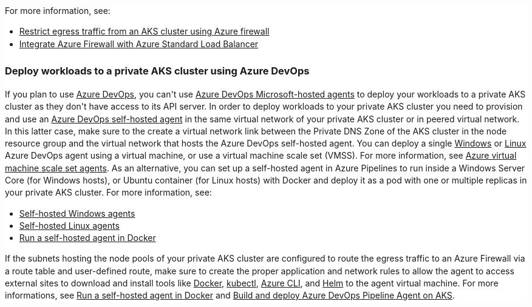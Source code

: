 For more information, see:

- [Restrict egress traffic from an AKS cluster using Azure firewall](/azure/aks/limit-egress-traffic#restrict-egress-traffic-using-azure-firewall)
- [Integrate Azure Firewall with Azure Standard Load Balancer](/azure/firewall/integrate-lb)

### Deploy workloads to a private AKS cluster using Azure DevOps

If you plan to use [Azure DevOps](/azure/devops/?view=azure-devops), you can't use [Azure DevOps Microsoft-hosted agents](/azure/devops/pipelines/agents/agents?view=azure-devops&tabs=browser#microsoft-hosted-agents) to deploy your workloads to a private AKS cluster as they don't have access to its API server. In order to deploy workloads to your private AKS cluster you need to provision and use an [Azure DevOps self-hosted agent](/azure/devops/pipelines/agents/agents?view=azure-devops&tabs=browser#install) in the same virtual network of your private AKS cluster or in peered virtual network. In this latter case, make sure to the create a virtual network link between the Private DNS Zone of the AKS cluster in the node resource group and the virtual network that hosts the Azure DevOps self-hosted agent. You can deploy a single [Windows](/azure/devops/pipelines/agents/v2-windows?view=azure-devops) or [Linux](/azure/devops/pipelines/agents/v2-linux?view=azure-devops) Azure DevOps agent using a virtual machine, or use a virtual machine scale set (VMSS). For more information, see [Azure virtual machine scale set agents](/azure/devops/pipelines/agents/scale-set-agents?view=azure-devops). As an alternative, you can set up a self-hosted agent in Azure Pipelines to run inside a Windows Server Core (for Windows hosts), or Ubuntu container (for Linux hosts) with Docker and deploy it as a pod with one or multiple replicas in your private AKS cluster. For more information, see:

- [Self-hosted Windows agents](/azure/devops/pipelines/agents/v2-windows?view=azure-devops)
- [Self-hosted Linux agents](/azure/devops/pipelines/agents/v2-linux?view=azure-devops)
- [Run a self-hosted agent in Docker](/azure/devops/pipelines/agents/docker?view=azure-devops)

If the subnets hosting the node pools of your private AKS cluster are configured to route the egress traffic to an Azure Firewall via a route table and user-defined route, make sure to create the proper application and network rules to allow the agent to access external sites to download and install tools like [Docker](https://www.docker.com/), [kubectl](https://kubectl.docs.kubernetes.io/guides/introduction/kubectl/), [Azure CLI](https://docs.microsoft.com/en-us/cli/azure/install-azure-cli), and [Helm](https://helm.sh/) to the agent virtual machine. For more informations, see [Run a self-hosted agent in Docker](https://docs.microsoft.com/en-us/azure/devops/pipelines/agents/docker?view=azure-devops) and [Build and deploy Azure DevOps Pipeline Agent on AKS](https://github.com/ganrad/Az-DevOps-Agent-On-AKS).
